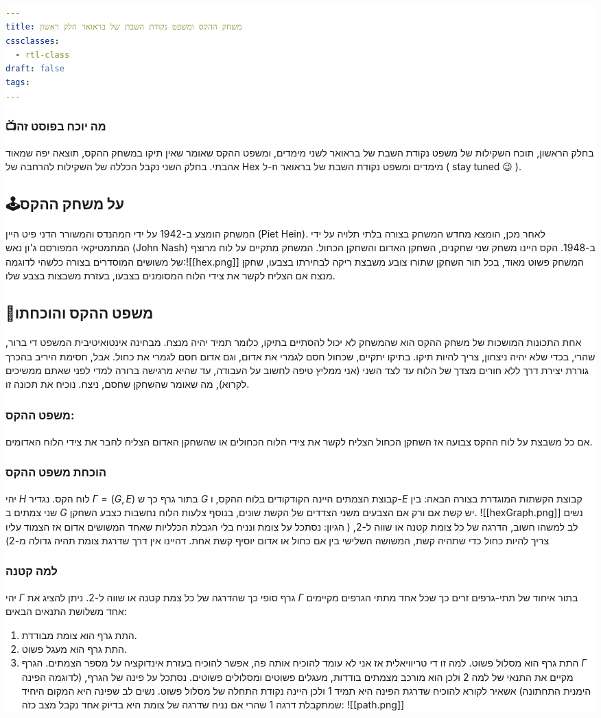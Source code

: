 ```yaml
---
title: משחק ההקס ומשפט נקודת השבת של בראואר חלק ראשון
cssclasses:
  - rtl-class
draft: false
tags:
---
```

### 📺מה יוכח בפוסט זה
בחלק הראשון, תוכח השקילות של משפט נקודת השבת של בראואר לשני מימדים, ומשפט ההקס שאומר שאין תיקו במשחק ההקס, תוצאה יפה שמאוד אהבתי. בחלק השני נקבל הכללה של השקילות להרחבה של Hex ל-n מימדים ומשפט נקודת השבת של בראואר ( stay tuned 😉 ).
## 🕹️על משחק ההקס
המשחק הומצע ב-1942 על ידי המהנדס והמשורר הדני פיט היין (Piet Hein). לאחר מכן, הומצא מחדש המשחק בצורה בלתי תלויה על ידי המתמטיקאי המפורסם ג'ון נאש (John Nash) ב-1948.
הקס היינו משחק שני שחקנים, השחקן האדום והשחקן הכחול. המשחק מתקיים על לוח מרוצף של משושים המוסדרים בצורה כלשהי לדוגמה:![[hex.png]]
המשחק פשוט מאוד, בכל תור השחקן שתורו צובע משבצת ריקה לבחירתו בצבעו, שחקן מנצח אם הצליח לקשר את צידי הלוח המסומנים בצבעו, בעזרת משבצות בצבע שלו.
## 💫משפט ההקס והוכחתו
אחת התכונות המושכות של משחק ההקס הוא שהמשחק לא יכול להסתיים בתיקו, כלומר תמיד יהיה מנצח.
מבחינה אינטואיטיבית המשפט די ברור, שהרי, בכדי שלא יהיה ניצחון, צריך להיות תיקו. בתיקו יתקיים, שכחול חסם לגמרי את אדום, וגם אדום חסם לגמרי את כחול.
אבל, חסימת היריב בהכרך גוררת יצירת דרך ללא חורים מצדך של הלוח עד לצד השני (אני ממליץ טיפה לחשוב על העבודה, עד שהיא מרגישה ברורה למדי לפני שאתם ממשיכים לקרוא), מה שאומר שהשחקן שחסם, ניצח.
נוכיח את תכונה זו.
### משפט ההקס:
אם כל משבצת על לוח ההקס צבועה אז השחקן הכחול הצליח לקשר את צידי הלוח הכחולים או שהשחקן האדום הצליח לחבר את צידי הלוח האדומים.
### הוכחת משפט ההקס
יהי $H$ לוח הקס.
נגדיר $\Gamma=\left(G,E\right)$ בתור גרף כך ש $G$ קבוצת הצמתים היינה הקודקודים בלוח ההקס, ו-$E$ קבוצת הקשתות המוגדרת בצורה הבאה: בין שני צמתים ב $G$ יש קשת אם ורק אם הצבעים משני הצדדים של הקשת שונים, בנוסף צלעות הלוח נחשבות כצבע השחקן.
![[hexGraph.png]]
נשים לב למשהו חשוב, הדרגה של כל צומת קטנה או שווה ל-$2$, ( הגיון: נסתכל על צומת ונניח בלי הגבלת הכלליות שאחד המשושים אדום אז הצמוד עליו צריך להיות כחול כדי שתהיה קשת, המשושה השלישי בין אם כחול או אדום יוסיף קשת אחת. דהיינו אין דרך שדרגת צומת תהיה גדולה מ-$2$)
### למה קטנה
יהי $\Gamma$ גרף סופי כך שהדרגה של כל צמת קטנה או שווה ל-$2$.
ניתן להציג את $\Gamma$ בתור איחוד של תתי-גרפים זרים כך שכל אחד מתתי הגרפים מקיימים אחד משלושת התנאים הבאים:
1. התת גרף הוא צומת מבודדת.
2. התת גרף הוא מעגל פשוט.
3. התת גרף הוא מסלול פשוט.
למה זו די טריוויאלית אז אני לא עומד להוכיח אותה פה, אפשר להוכיח בעזרת אינדוקציה על מספר הצמתים.
הגרף $\Gamma$ מקיים את התנאי של למה 2 ולכן הוא מורכב מצמתים בודדות, מעגלים פשוטים ומסלולים פשוטים.
נסתכל על פינה של הגרף, (לדוגמה הפינה הימנית התחתונה) אשאיר לקורא להוכיח שדרגת הפינה היא תמיד $1$ ולכן היינה נקודת התחלה של מסלול פשוט. נשים לב שפינה היא המקום היחיד שמתקבלת דרגה $1$ שהרי אם נניח שדרגה של צומת היא בדיוק אחד נקבל מצב כזה:
![[path.png]]
